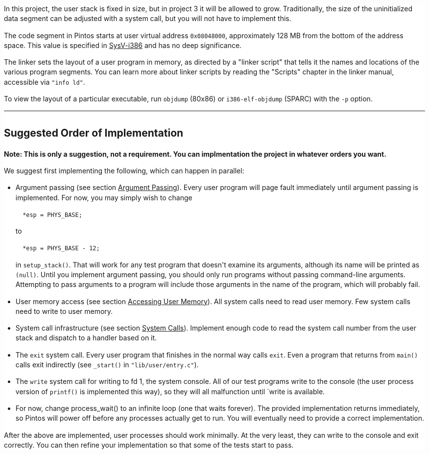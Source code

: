 In this project, the user stack is fixed in size, but in project 3 it will be allowed to grow. Traditionally, the size of the uninitialized data segment can be adjusted with a system call, but you will not have to implement this.

The code segment in Pintos starts at user virtual address `0x08048000`, approximately 128 MB from the bottom of the address space. This value is specified in [SysV-i386](https://web.stanford.edu/class/cs140/projects/pintos/pintos_13.html#SysV-i386) and has no deep significance.

The linker sets the layout of a user program in memory, as directed by a "linker script" that tells it the names and locations of the various program segments. You can learn more about linker scripts by reading the "Scripts" chapter in the linker manual, accessible via `"info ld"`.

To view the layout of a particular executable, run `objdump` (80x86) or `i386-elf-objdump` (SPARC) with the `-p` option.

* * *

## Suggested Order of Implementation

**Note: This is only a suggestion, not a requirement. You can implmentation the project in whatever orders you want.**

We suggest first implementing the following, which can happen in parallel:

- Argument passing (see section [Argument Passing]()). Every user program will page fault immediately until argument passing is implemented.
For now, you may simply wish to change

 	
        *esp = PHYS_BASE;

    to
 	
        *esp = PHYS_BASE - 12;

    in `setup_stack()`. That will work for any test program that doesn't examine its arguments, although its name will be printed as `(null)`. Until you implement argument passing, you should only run programs without passing command-line arguments. Attempting to pass arguments to a program will include those arguments in the name of the program, which will probably fail.

- User memory access (see section [Accessing User Memory]()). All system calls need to read user memory. Few system calls need to write to user memory.

- System call infrastructure (see section [System Calls]()). Implement enough code to read the system call number from the user stack and dispatch to a handler based on it.

- The `exit` system call. Every user program that finishes in the normal way calls `exit`. Even a program that returns from `main()` calls exit indirectly (see `_start()` in `"lib/user/entry.c"`).

- The `write` system call for writing to fd 1, the system console. All of our test programs write to the console (the user process version of `printf()` is implemented this way), so they will all malfunction until `write is available.

- For now, change process_wait() to an infinite loop (one that waits forever). The provided implementation returns immediately, so Pintos will power off before any processes actually get to run. You will eventually need to provide a correct implementation.

After the above are implemented, user processes should work minimally. At the very least, they can write to the console and exit correctly. You can then refine your implementation so that some of the tests start to pass.
